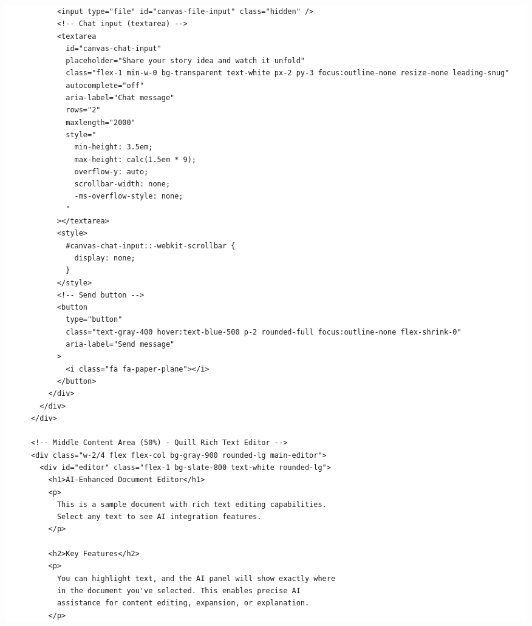                 <input type="file" id="canvas-file-input" class="hidden" />
                <!-- Chat input (textarea) -->
                <textarea
                  id="canvas-chat-input"
                  placeholder="Share your story idea and watch it unfold"
                  class="flex-1 min-w-0 bg-transparent text-white px-2 py-3 focus:outline-none resize-none leading-snug"
                  autocomplete="off"
                  aria-label="Chat message"
                  rows="2"
                  maxlength="2000"
                  style="
                    min-height: 3.5em;
                    max-height: calc(1.5em * 9);
                    overflow-y: auto;
                    scrollbar-width: none;
                    -ms-overflow-style: none;
                  "
                ></textarea>
                <style>
                  #canvas-chat-input::-webkit-scrollbar {
                    display: none;
                  }
                </style>
                <!-- Send button -->
                <button
                  type="button"
                  class="text-gray-400 hover:text-blue-500 p-2 rounded-full focus:outline-none flex-shrink-0"
                  aria-label="Send message"
                >
                  <i class="fa fa-paper-plane"></i>
                </button>
              </div>
            </div>
          </div>

          <!-- Middle Content Area (50%) - Quill Rich Text Editor -->
          <div class="w-2/4 flex flex-col bg-gray-900 rounded-lg main-editor">
            <div id="editor" class="flex-1 bg-slate-800 text-white rounded-lg">
              <h1>AI-Enhanced Document Editor</h1>
              <p>
                This is a sample document with rich text editing capabilities.
                Select any text to see AI integration features.
              </p>

              <h2>Key Features</h2>
              <p>
                You can highlight text, and the AI panel will show exactly where
                in the document you've selected. This enables precise AI
                assistance for content editing, expansion, or explanation.
              </p>
